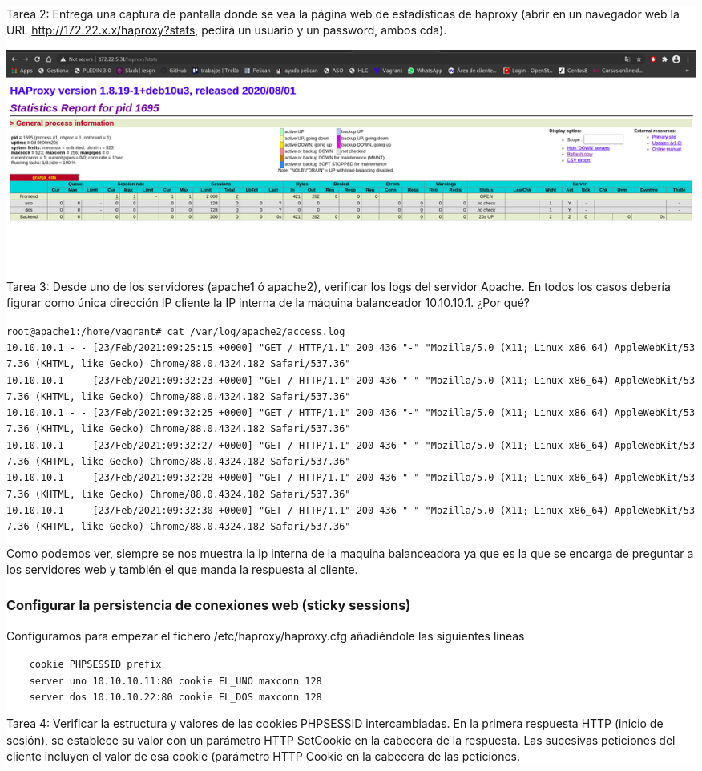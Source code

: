 Tarea 2: Entrega una captura de pantalla donde se vea la página web de estadísticas de haproxy (abrir en un navegador web la URL http://172.22.x.x/haproxy?stats, pedirá un usuario y un password, ambos cda).

![estadisticas haproxy](/images/proxy-balanceador/tarea2_balanceador.png)

Tarea 3: Desde uno de los servidores (apache1 ó apache2), verificar los logs del servidor Apache. En todos los casos debería figurar como única dirección IP cliente la IP interna de la máquina balanceador 10.10.10.1. ¿Por qué?

~~~
root@apache1:/home/vagrant# cat /var/log/apache2/access.log 
10.10.10.1 - - [23/Feb/2021:09:25:15 +0000] "GET / HTTP/1.1" 200 436 "-" "Mozilla/5.0 (X11; Linux x86_64) AppleWebKit/537.36 (KHTML, like Gecko) Chrome/88.0.4324.182 Safari/537.36"
10.10.10.1 - - [23/Feb/2021:09:32:23 +0000] "GET / HTTP/1.1" 200 436 "-" "Mozilla/5.0 (X11; Linux x86_64) AppleWebKit/537.36 (KHTML, like Gecko) Chrome/88.0.4324.182 Safari/537.36"
10.10.10.1 - - [23/Feb/2021:09:32:25 +0000] "GET / HTTP/1.1" 200 436 "-" "Mozilla/5.0 (X11; Linux x86_64) AppleWebKit/537.36 (KHTML, like Gecko) Chrome/88.0.4324.182 Safari/537.36"
10.10.10.1 - - [23/Feb/2021:09:32:27 +0000] "GET / HTTP/1.1" 200 436 "-" "Mozilla/5.0 (X11; Linux x86_64) AppleWebKit/537.36 (KHTML, like Gecko) Chrome/88.0.4324.182 Safari/537.36"
10.10.10.1 - - [23/Feb/2021:09:32:28 +0000] "GET / HTTP/1.1" 200 436 "-" "Mozilla/5.0 (X11; Linux x86_64) AppleWebKit/537.36 (KHTML, like Gecko) Chrome/88.0.4324.182 Safari/537.36"
10.10.10.1 - - [23/Feb/2021:09:32:30 +0000] "GET / HTTP/1.1" 200 436 "-" "Mozilla/5.0 (X11; Linux x86_64) AppleWebKit/537.36 (KHTML, like Gecko) Chrome/88.0.4324.182 Safari/537.36"
~~~

Como podemos ver, siempre se nos muestra la ip interna de la maquina balanceadora ya que es la que se encarga de preguntar a los servidores web y también el que manda la respuesta al cliente.

### Configurar la persistencia de conexiones web (sticky sessions) ###

Configuramos para empezar el fichero /etc/haproxy/haproxy.cfg añadiéndole las siguientes lineas

~~~
    cookie PHPSESSID prefix                               
    server uno 10.10.10.11:80 cookie EL_UNO maxconn 128   
    server dos 10.10.10.22:80 cookie EL_DOS maxconn 128
~~~

Tarea 4: Verificar la estructura y valores de las cookies PHPSESSID intercambiadas. En la primera respuesta HTTP (inicio de sesión), se establece su valor con un parámetro HTTP SetCookie en la cabecera de la respuesta. Las sucesivas peticiones del cliente incluyen el valor de esa cookie (parámetro HTTP Cookie en la cabecera de las peticiones.
